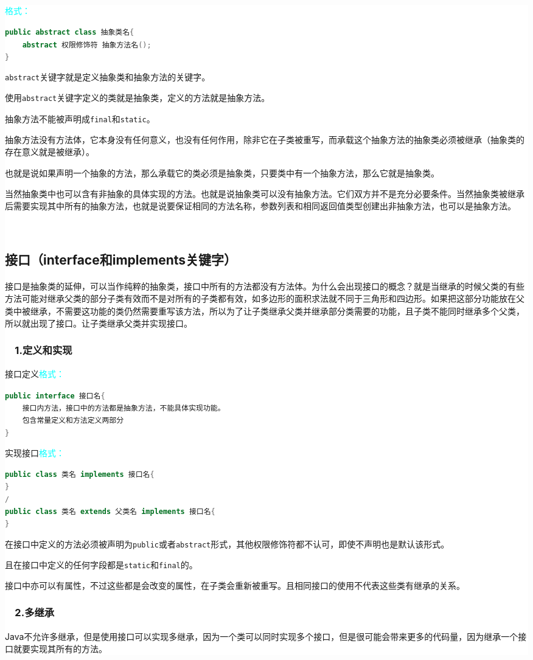 <span style="color:aqua">格式：</span>

```java
public abstract class 抽象类名{  
    abstract 权限修饰符 抽象方法名();  
}  
```

`abstract`关键字就是定义抽象类和抽象方法的关键字。

使用`abstract`关键字定义的类就是抽象类，定义的方法就是抽象方法。

抽象方法不能被声明成`final`和`static`。

抽象方法没有方法体，它本身没有任何意义，也没有任何作用，除非它在子类被重写，而承载这个抽象方法的抽象类必须被继承（抽象类的存在意义就是被继承）。

也就是说如果声明一个抽象的方法，那么承载它的类必须是抽象类，只要类中有一个抽象方法，那么它就是抽象类。  

当然抽象类中也可以含有非抽象的具体实现的方法。也就是说抽象类可以没有抽象方法。它们双方并不是充分必要条件。当然抽象类被继承后需要实现其中所有的抽象方法，也就是说要保证相同的方法名称，参数列表和相同返回值类型创建出非抽象方法，也可以是抽象方法。  

&emsp;

## 接口（interface和implements关键字）

接口是抽象类的延伸，可以当作纯粹的抽象类，接口中所有的方法都没有方法体。为什么会出现接口的概念？就是当继承的时候父类的有些方法可能对继承父类的部分子类有效而不是对所有的子类都有效，如多边形的面积求法就不同于三角形和四边形。如果把这部分功能放在父类中被继承，不需要这功能的类仍然需要重写该方法，所以为了让子类继承父类并继承部分类需要的功能，且子类不能同时继承多个父类，所以就出现了接口。让子类继承父类并实现接口。

### &emsp;1.定义和实现

接口定义<span style="color:aqua">格式：</span>

```java
public interface 接口名{  
    接口内方法，接口中的方法都是抽象方法，不能具体实现功能。  
    包含常量定义和方法定义两部分
}
```  

实现接口<span style="color:aqua">格式：</span>

```java
public class 类名 implements 接口名{  
}  
/
public class 类名 extends 父类名 implements 接口名{  
}  
```

在接口中定义的方法必须被声明为`public`或者`abstract`形式，其他权限修饰符都不认可，即使不声明也是默认该形式。  

且在接口中定义的任何字段都是`static`和`final`的。

接口中亦可以有属性，不过这些都是会改变的属性，在子类会重新被重写。且相同接口的使用不代表这些类有继承的关系。

### &emsp;2.多继承

Java不允许多继承，但是使用接口可以实现多继承，因为一个类可以同时实现多个接口，但是很可能会带来更多的代码量，因为继承一个接口就要实现其所有的方法。  
